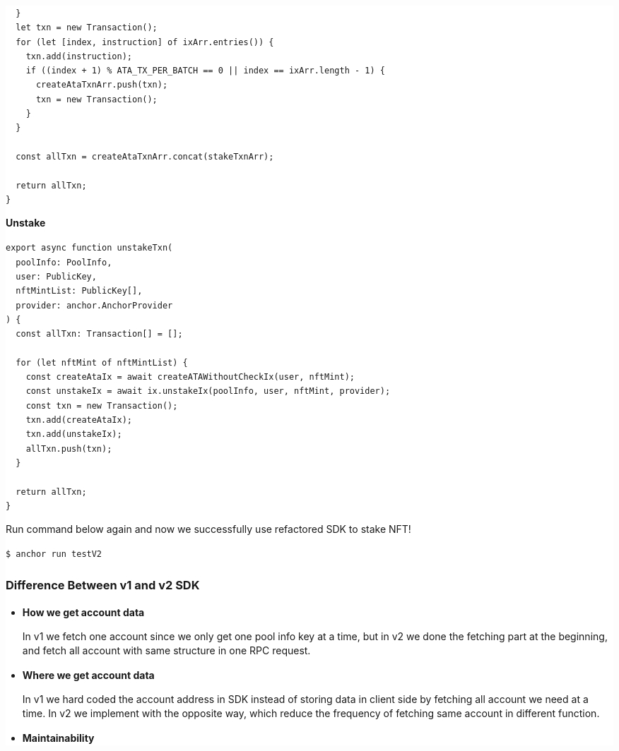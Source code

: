 ```typescript=
  }
  let txn = new Transaction();
  for (let [index, instruction] of ixArr.entries()) {
    txn.add(instruction);
    if ((index + 1) % ATA_TX_PER_BATCH == 0 || index == ixArr.length - 1) {
      createAtaTxnArr.push(txn);
      txn = new Transaction();
    }
  }

  const allTxn = createAtaTxnArr.concat(stakeTxnArr);

  return allTxn;
}
```

**Unstake**
```typescript=
export async function unstakeTxn(
  poolInfo: PoolInfo,
  user: PublicKey,
  nftMintList: PublicKey[],
  provider: anchor.AnchorProvider
) {
  const allTxn: Transaction[] = [];

  for (let nftMint of nftMintList) {
    const createAtaIx = await createATAWithoutCheckIx(user, nftMint);
    const unstakeIx = await ix.unstakeIx(poolInfo, user, nftMint, provider);
    const txn = new Transaction();
    txn.add(createAtaIx);
    txn.add(unstakeIx);
    allTxn.push(txn);
  }

  return allTxn;
}
```

Run command below again and now we successfully use refactored SDK to stake NFT!
```
$ anchor run testV2
```

### Difference Between v1 and v2 SDK

- **How we get account data**
    
    In v1 we fetch one account since we only get one pool info key at a time, but in v2 we done the fetching part at the beginning, and fetch all account with same structure in one RPC request.

- **Where we get account data**

    In v1 we hard coded the account address in SDK instead of storing data in client side by fetching all account we need at a time. In v2 we implement with the opposite way, which reduce the frequency of fetching same account in different function.
- **Maintainability**
